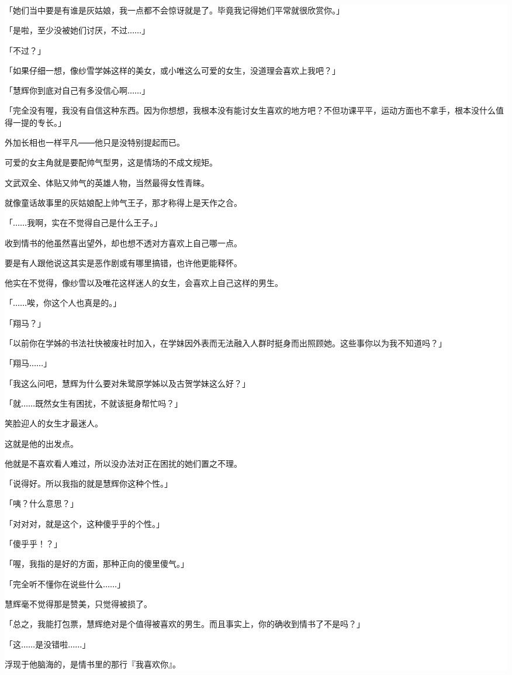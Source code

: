 「她们当中要是有谁是灰姑娘，我一点都不会惊讶就是了。毕竟我记得她们平常就很欣赏你。」

「是啦，至少没被她们讨厌，不过……」

「不过？」

「如果仔细一想，像纱雪学姊这样的美女，或小唯这么可爱的女生，没道理会喜欢上我吧？」

「慧辉你到底对自己有多没信心啊……」

「完全没有喔，我没有自信这种东西。因为你想想，我根本没有能讨女生喜欢的地方吧？不但功课平平，运动方面也不拿手，根本没什么值得一提的专长。」

外加长相也一样平凡——他只是没特别提起而已。

可爱的女主角就是要配帅气型男，这是情场的不成文规矩。

文武双全、体贴又帅气的英雄人物，当然最得女性青睐。

就像童话故事里的灰姑娘配上帅气王子，那才称得上是天作之合。

「……我啊，实在不觉得自己是什么王子。」

收到情书的他虽然喜出望外，却也想不透对方喜欢上自己哪一点。

要是有人跟他说这其实是恶作剧或有哪里搞错，也许他更能释怀。

他实在不觉得，像纱雪以及唯花这样迷人的女生，会喜欢上自己这样的男生。

「……唉，你这个人也真是的。」

「翔马？」

「以前你在学姊的书法社快被废社时加入，在学妹因外表而无法融入人群时挺身而出照顾她。这些事你以为我不知道吗？」

「翔马……」

「我这么问吧，慧辉为什么要对朱鹭原学姊以及古贺学妹这么好？」

「就……既然女生有困扰，不就该挺身帮忙吗？」

笑脸迎人的女生才最迷人。

这就是他的出发点。

他就是不喜欢看人难过，所以没办法对正在困扰的她们置之不理。

「说得好。所以我指的就是慧辉你这种个性。」

「咦？什么意思？」

「对对对，就是这个，这种傻乎乎的个性。」

「傻乎乎！？」

「喔，我指的是好的方面，那种正向的傻里傻气。」

「完全听不懂你在说些什么……」

慧辉毫不觉得那是赞美，只觉得被损了。

「总之，我能打包票，慧辉绝对是个值得被喜欢的男生。而且事实上，你的确收到情书了不是吗？」

「这……是没错啦……」

浮现于他脑海的，是情书里的那行『我喜欢你』。
